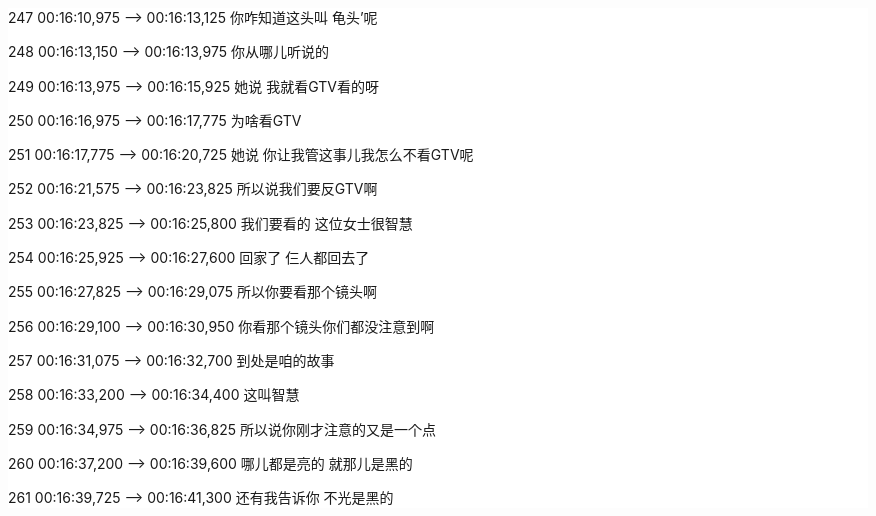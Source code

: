 247
00:16:10,975 –&gt; 00:16:13,125
你咋知道这头叫 龟头’呢
 
248
00:16:13,150 –&gt; 00:16:13,975
你从哪儿听说的
 
249
00:16:13,975 –&gt; 00:16:15,925
她说 我就看GTV看的呀
 
250
00:16:16,975 –&gt; 00:16:17,775
为啥看GTV
 
251
00:16:17,775 –&gt; 00:16:20,725
她说 你让我管这事儿我怎么不看GTV呢
 
252
00:16:21,575 –&gt; 00:16:23,825
所以说我们要反GTV啊
 
253
00:16:23,825 –&gt; 00:16:25,800
我们要看的 这位女士很智慧
 
254
00:16:25,925 –&gt; 00:16:27,600
回家了 仨人都回去了
 
255
00:16:27,825 –&gt; 00:16:29,075
所以你要看那个镜头啊
 
256
00:16:29,100 –&gt; 00:16:30,950
你看那个镜头你们都没注意到啊
 
257
00:16:31,075 –&gt; 00:16:32,700
到处是咱的故事
 
258
00:16:33,200 –&gt; 00:16:34,400
这叫智慧
 
259
00:16:34,975 –&gt; 00:16:36,825
所以说你刚才注意的又是一个点
 
260
00:16:37,200 –&gt; 00:16:39,600
哪儿都是亮的 就那儿是黑的
 
261
00:16:39,725 –&gt; 00:16:41,300
还有我告诉你 不光是黑的
 